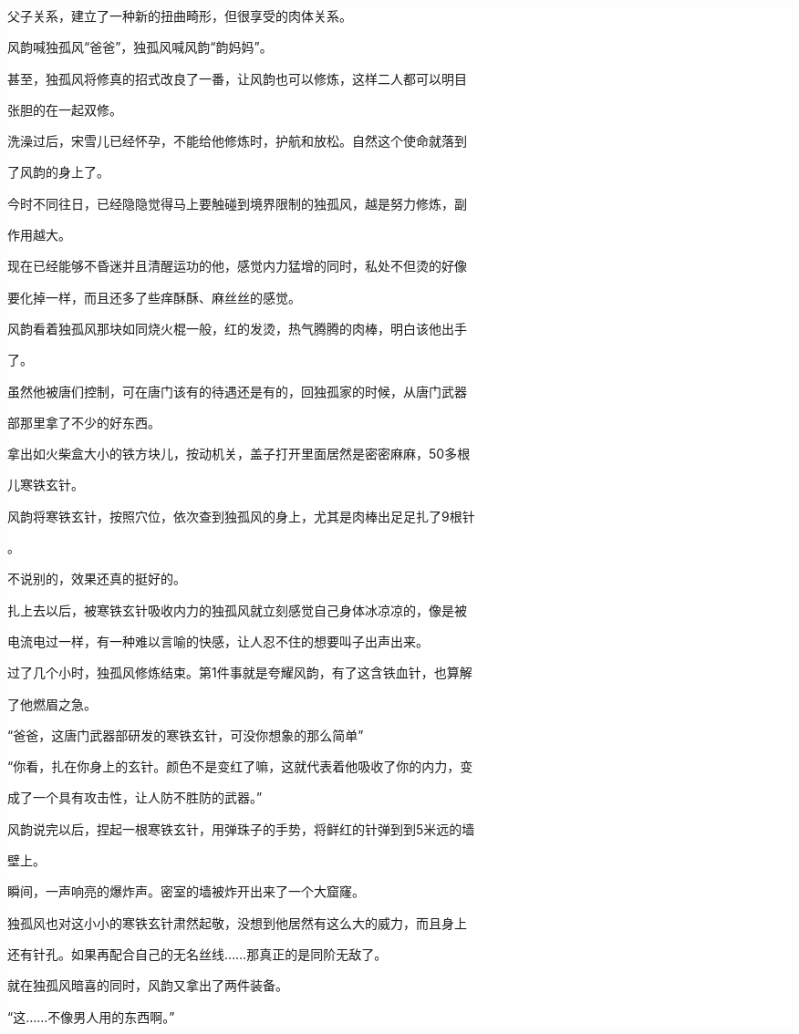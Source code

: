 父子关系，建立了一种新的扭曲畸形，但很享受的肉体关系。

风韵喊独孤风“爸爸”，独孤风喊风韵“韵妈妈”。

甚至，独孤风将修真的招式改良了一番，让风韵也可以修炼，这样二人都可以明目

张胆的在一起双修。

洗澡过后，宋雪儿已经怀孕，不能给他修炼时，护航和放松。自然这个使命就落到

了风韵的身上了。

今时不同往日，已经隐隐觉得马上要触碰到境界限制的独孤风，越是努力修炼，副

作用越大。

现在已经能够不昏迷并且清醒运功的他，感觉内力猛增的同时，私处不但烫的好像

要化掉一样，而且还多了些痒酥酥、麻丝丝的感觉。

风韵看着独孤风那块如同烧火棍一般，红的发烫，热气腾腾的肉棒，明白该他出手

了。

虽然他被唐们控制，可在唐门该有的待遇还是有的，回独孤家的时候，从唐门武器

部那里拿了不少的好东西。

拿出如火柴盒大小的铁方块儿，按动机关，盖子打开里面居然是密密麻麻，50多根

儿寒铁玄针。

风韵将寒铁玄针，按照穴位，依次查到独孤风的身上，尤其是肉棒出足足扎了9根针

。

不说别的，效果还真的挺好的。

扎上去以后，被寒铁玄针吸收内力的独孤风就立刻感觉自己身体冰凉凉的，像是被

电流电过一样，有一种难以言喻的快感，让人忍不住的想要叫子出声出来。

过了几个小时，独孤风修炼结束。第1件事就是夸耀风韵，有了这含铁血针，也算解

了他燃眉之急。

“爸爸，这唐门武器部研发的寒铁玄针，可没你想象的那么简单”

“你看，扎在你身上的玄针。颜色不是变红了嘛，这就代表着他吸收了你的内力，变

成了一个具有攻击性，让人防不胜防的武器。”

风韵说完以后，捏起一根寒铁玄针，用弹珠子的手势，将鲜红的针弹到到5米远的墙

壁上。

瞬间，一声响亮的爆炸声。密室的墙被炸开出来了一个大窟窿。

独孤风也对这小小的寒铁玄针肃然起敬，没想到他居然有这么大的威力，而且身上

还有针孔。如果再配合自己的无名丝线……那真正的是同阶无敌了。

就在独孤风暗喜的同时，风韵又拿出了两件装备。

“这……不像男人用的东西啊。”
